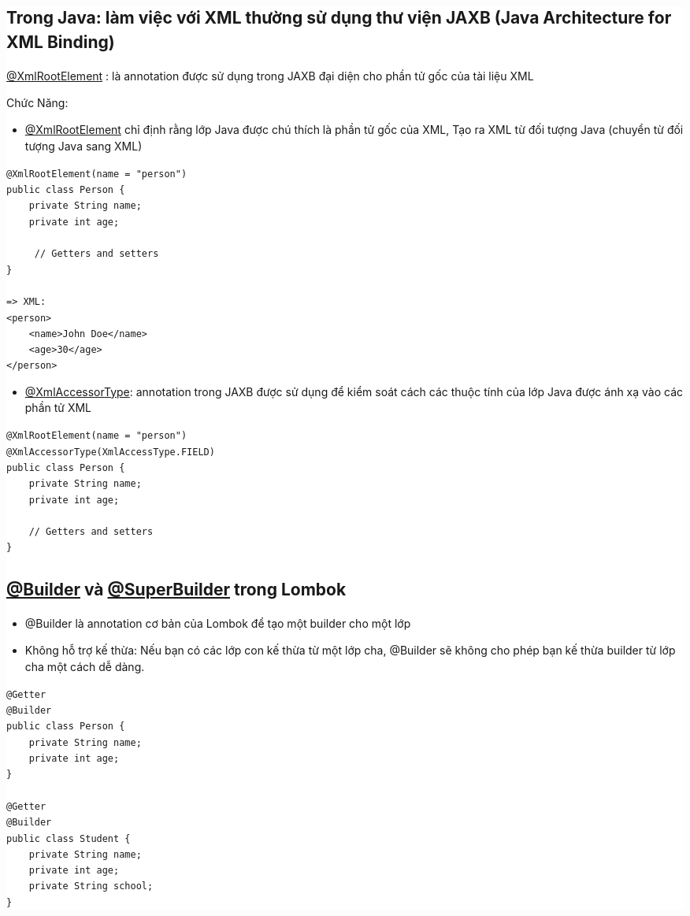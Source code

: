 
## Trong Java: làm việc với XML thường sử dụng thư viện JAXB (Java Architecture for XML Binding)

[@XmlRootElement]() : là annotation được sử dụng trong JAXB đại diện cho phần tử gốc của tài liệu XML

Chức Năng: 

+ [@XmlRootElement]() chỉ định rằng lớp Java được chú thích là phần tử gốc của XML,
Tạo ra XML từ đối tượng Java (chuyển từ đối tượng Java sang XML)

```
@XmlRootElement(name = "person") 
public class Person { 
	private String name; 
	private int age;

	 // Getters and setters
}

=> XML:
<person>
    <name>John Doe</name>
    <age>30</age>
</person>
```


+ [@XmlAccessorType](): annotation trong JAXB được sử dụng để kiểm soát cách các thuộc tính của lớp Java được ánh xạ vào các phần tử XML


```
@XmlRootElement(name = "person")
@XmlAccessorType(XmlAccessType.FIELD)
public class Person {
    private String name;
    private int age;

    // Getters and setters
}
```


## [@Builder]() và [@SuperBuilder]() trong Lombok

 - @Builder là annotation cơ bản của Lombok để tạo một builder cho một lớp

 + Không hỗ trợ kế thừa: Nếu bạn có các lớp con kế thừa từ một lớp cha, @Builder sẽ không cho phép bạn kế thừa builder từ lớp cha một cách dễ dàng.

```
@Getter
@Builder
public class Person {
    private String name;
    private int age;
}

@Getter
@Builder
public class Student {
    private String name;
    private int age;
    private String school;
}
```
